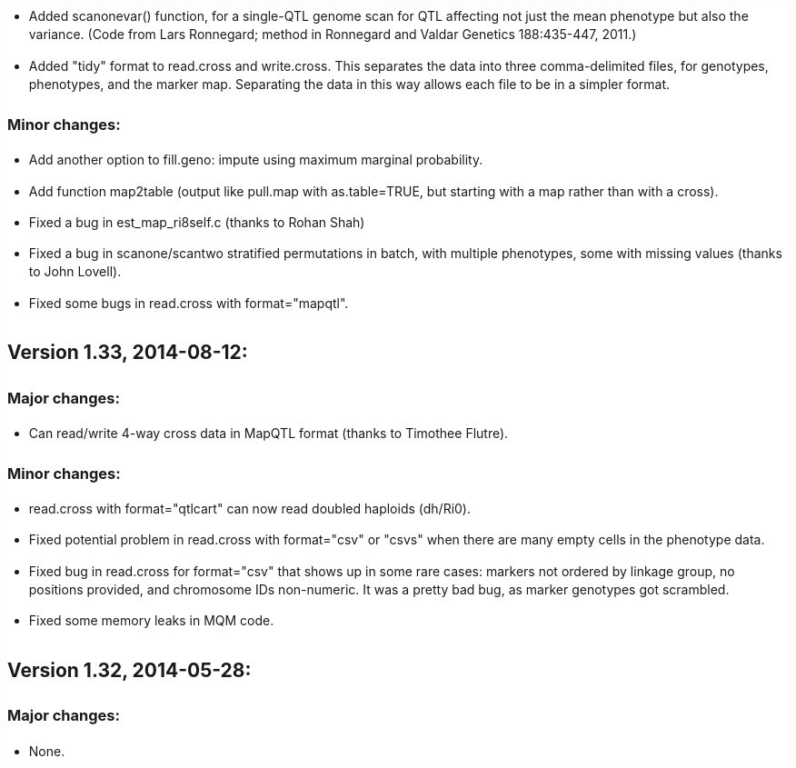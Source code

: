 - Added scanonevar() function, for a single-QTL genome scan for QTL
  affecting not just the mean phenotype but also the variance. (Code
  from Lars Ronnegard; method in Ronnegard and Valdar Genetics
  188:435-447, 2011.)

- Added "tidy" format to read.cross and write.cross. This separates
  the data into three comma-delimited files, for genotypes,
  phenotypes, and the marker map. Separating the data in this way
  allows each file to be in a simpler format.

### Minor changes:

- Add another option to fill.geno: impute using maximum marginal
  probability.

- Add function map2table (output like pull.map with as.table=TRUE, but
  starting with a map rather than with a cross).

- Fixed a bug in est_map_ri8self.c (thanks to Rohan Shah)

- Fixed a bug in scanone/scantwo stratified permutations in batch,
  with multiple phenotypes, some with missing values (thanks to
  John Lovell).

- Fixed some bugs in read.cross with format="mapqtl".


## Version 1.33, 2014-08-12:

### Major changes:

- Can read/write 4-way cross data in MapQTL format (thanks to Timothee
  Flutre).

### Minor changes:

- read.cross with format="qtlcart" can now read doubled haploids
  (dh/Ri0).

- Fixed potential problem in read.cross with format="csv" or "csvs" when
  there are many empty cells in the phenotype data.

- Fixed bug in read.cross for format="csv" that shows up in some rare
  cases: markers not ordered by linkage group, no positions provided,
  and chromosome IDs non-numeric. It was a pretty bad bug, as marker
  genotypes got scrambled.

- Fixed some memory leaks in MQM code.


## Version 1.32, 2014-05-28:

### Major changes:

- None.
